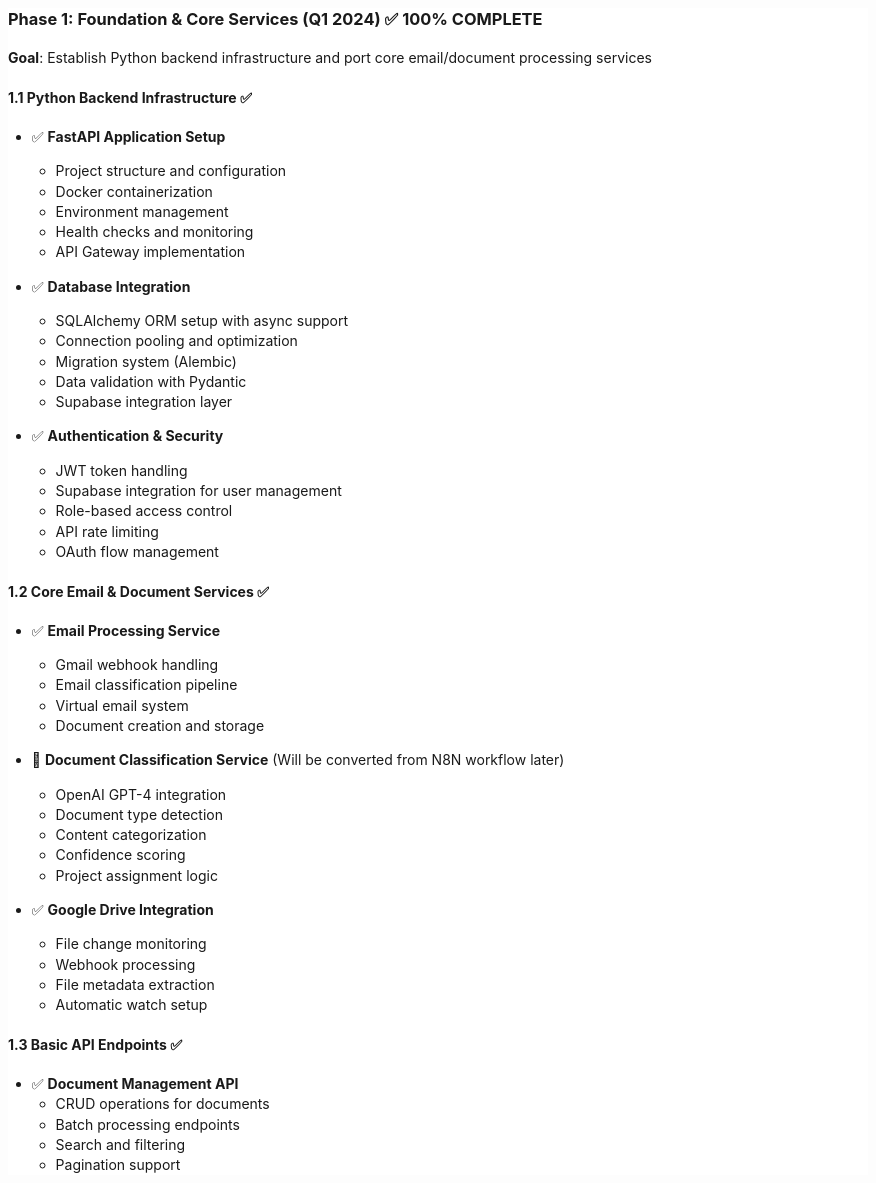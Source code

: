 ### Phase 1: Foundation & Core Services (Q1 2024) ✅ 100% COMPLETE
**Goal**: Establish Python backend infrastructure and port core email/document processing services

#### 1.1 Python Backend Infrastructure ✅
- ✅ **FastAPI Application Setup**
  - Project structure and configuration
  - Docker containerization
  - Environment management
  - Health checks and monitoring
  - API Gateway implementation

- ✅ **Database Integration**
  - SQLAlchemy ORM setup with async support
  - Connection pooling and optimization
  - Migration system (Alembic)
  - Data validation with Pydantic
  - Supabase integration layer

- ✅ **Authentication & Security**
  - JWT token handling
  - Supabase integration for user management
  - Role-based access control
  - API rate limiting
  - OAuth flow management

#### 1.2 Core Email & Document Services ✅
- ✅ **Email Processing Service**
  - Gmail webhook handling
  - Email classification pipeline
  - Virtual email system
  - Document creation and storage

- 🔄 **Document Classification Service** (Will be converted from N8N workflow later)
  - OpenAI GPT-4 integration
  - Document type detection
  - Content categorization
  - Confidence scoring
  - Project assignment logic

- ✅ **Google Drive Integration**
  - File change monitoring
  - Webhook processing
  - File metadata extraction
  - Automatic watch setup

#### 1.3 Basic API Endpoints ✅
- ✅ **Document Management API**
  - CRUD operations for documents
  - Batch processing endpoints
  - Search and filtering
  - Pagination support
